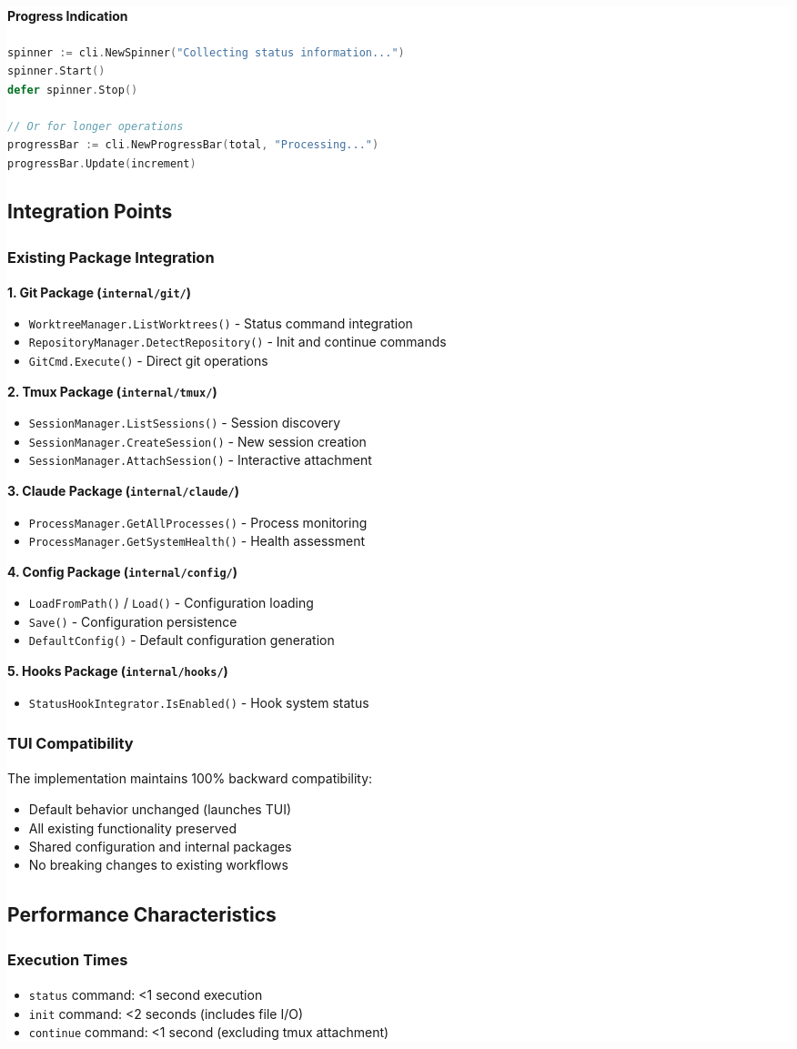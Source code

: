 #### **Progress Indication**
```go
spinner := cli.NewSpinner("Collecting status information...")
spinner.Start()
defer spinner.Stop()

// Or for longer operations
progressBar := cli.NewProgressBar(total, "Processing...")
progressBar.Update(increment)
```

## Integration Points

### **Existing Package Integration**

**1. Git Package (`internal/git/`)**
- `WorktreeManager.ListWorktrees()` - Status command integration
- `RepositoryManager.DetectRepository()` - Init and continue commands
- `GitCmd.Execute()` - Direct git operations

**2. Tmux Package (`internal/tmux/`)**
- `SessionManager.ListSessions()` - Session discovery
- `SessionManager.CreateSession()` - New session creation
- `SessionManager.AttachSession()` - Interactive attachment

**3. Claude Package (`internal/claude/`)**
- `ProcessManager.GetAllProcesses()` - Process monitoring
- `ProcessManager.GetSystemHealth()` - Health assessment

**4. Config Package (`internal/config/`)**
- `LoadFromPath()` / `Load()` - Configuration loading
- `Save()` - Configuration persistence
- `DefaultConfig()` - Default configuration generation

**5. Hooks Package (`internal/hooks/`)**
- `StatusHookIntegrator.IsEnabled()` - Hook system status

### **TUI Compatibility**

The implementation maintains 100% backward compatibility:
- Default behavior unchanged (launches TUI)
- All existing functionality preserved
- Shared configuration and internal packages
- No breaking changes to existing workflows

## Performance Characteristics

### **Execution Times**
- `status` command: <1 second execution
- `init` command: <2 seconds (includes file I/O)
- `continue` command: <1 second (excluding tmux attachment)
